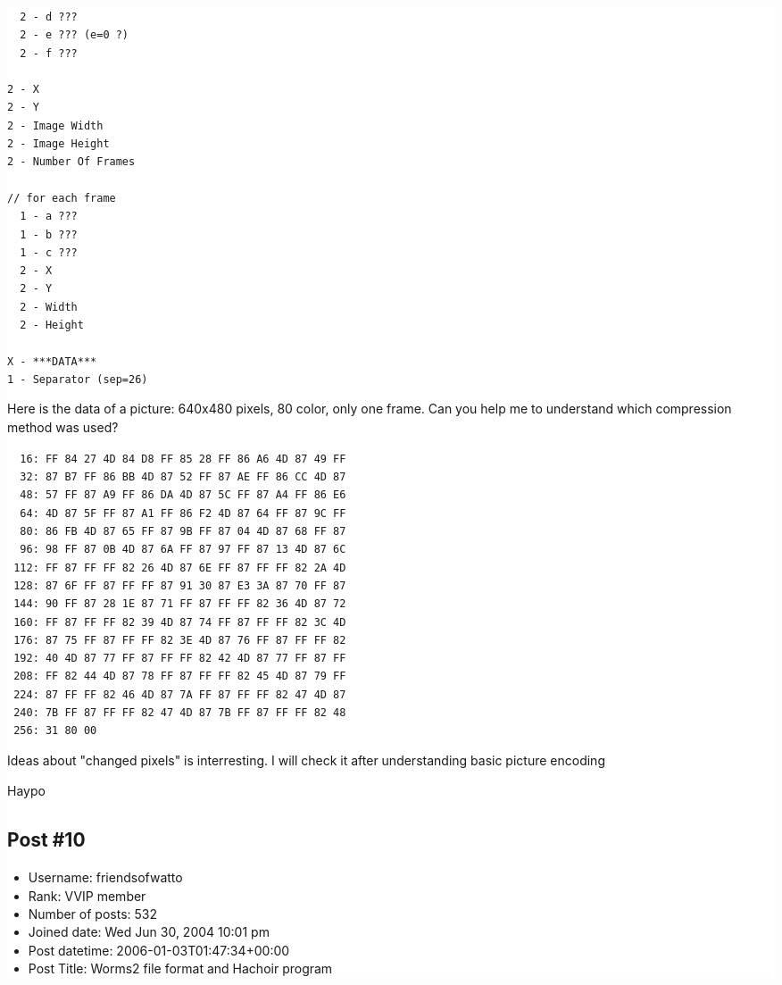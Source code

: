 ```
  2 - d ???
  2 - e ??? (e=0 ?)
  2 - f ???

2 - X
2 - Y
2 - Image Width
2 - Image Height
2 - Number Of Frames

// for each frame
  1 - a ???
  1 - b ???
  1 - c ???
  2 - X
  2 - Y
  2 - Width
  2 - Height
  
X - ***DATA***
1 - Separator (sep=26)
```


Here is the data of a picture: 640x480 pixels, 80 color, only one frame. Can you help me to understand which compression method was used?

```
  16: FF 84 27 4D 84 D8 FF 85 28 FF 86 A6 4D 87 49 FF
  32: 87 B7 FF 86 BB 4D 87 52 FF 87 AE FF 86 CC 4D 87
  48: 57 FF 87 A9 FF 86 DA 4D 87 5C FF 87 A4 FF 86 E6
  64: 4D 87 5F FF 87 A1 FF 86 F2 4D 87 64 FF 87 9C FF
  80: 86 FB 4D 87 65 FF 87 9B FF 87 04 4D 87 68 FF 87
  96: 98 FF 87 0B 4D 87 6A FF 87 97 FF 87 13 4D 87 6C
 112: FF 87 FF FF 82 26 4D 87 6E FF 87 FF FF 82 2A 4D
 128: 87 6F FF 87 FF FF 87 91 30 87 E3 3A 87 70 FF 87
 144: 90 FF 87 28 1E 87 71 FF 87 FF FF 82 36 4D 87 72
 160: FF 87 FF FF 82 39 4D 87 74 FF 87 FF FF 82 3C 4D
 176: 87 75 FF 87 FF FF 82 3E 4D 87 76 FF 87 FF FF 82
 192: 40 4D 87 77 FF 87 FF FF 82 42 4D 87 77 FF 87 FF
 208: FF 82 44 4D 87 78 FF 87 FF FF 82 45 4D 87 79 FF
 224: 87 FF FF 82 46 4D 87 7A FF 87 FF FF 82 47 4D 87
 240: 7B FF 87 FF FF 82 47 4D 87 7B FF 87 FF FF 82 48
 256: 31 80 00
```

Ideas about "changed pixels" is interresting. I will check it after understanding basic picture encoding 

Haypo
## Post #10
- Username: friendsofwatto
- Rank: VVIP member
- Number of posts: 532
- Joined date: Wed Jun 30, 2004 10:01 pm
- Post datetime: 2006-01-03T01:47:34+00:00
- Post Title: Worms2 file format and Hachoir program

